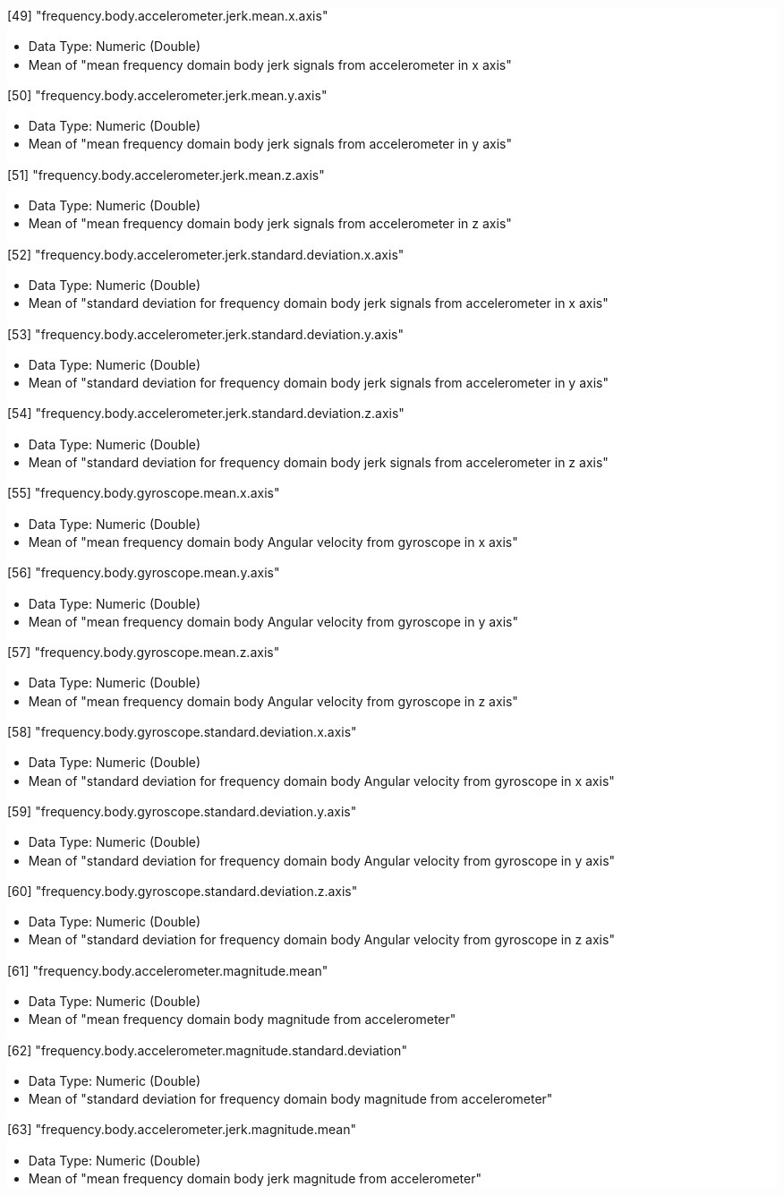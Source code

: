 [49] "frequency.body.accelerometer.jerk.mean.x.axis"
- Data Type: Numeric (Double)
- Mean of "mean frequency domain body jerk signals from accelerometer in x axis" 
                 
[50] "frequency.body.accelerometer.jerk.mean.y.axis"                 
- Data Type: Numeric (Double)
- Mean of "mean frequency domain body jerk signals from accelerometer in y axis" 

[51] "frequency.body.accelerometer.jerk.mean.z.axis"                 
- Data Type: Numeric (Double)
- Mean of "mean frequency domain body jerk signals from accelerometer in z axis" 

[52] "frequency.body.accelerometer.jerk.standard.deviation.x.axis"
- Data Type: Numeric (Double)
- Mean of "standard deviation for frequency domain body jerk signals from accelerometer in x axis" 

[53] "frequency.body.accelerometer.jerk.standard.deviation.y.axis"   
- Data Type: Numeric (Double)
- Mean of "standard deviation for frequency domain body jerk signals from accelerometer in y axis" 

[54] "frequency.body.accelerometer.jerk.standard.deviation.z.axis"   
- Data Type: Numeric (Double)
- Mean of "standard deviation for frequency domain body jerk signals from accelerometer in z axis" 

[55] "frequency.body.gyroscope.mean.x.axis"                          
- Data Type: Numeric (Double)
- Mean of "mean frequency domain body Angular velocity from gyroscope in x axis" 

[56] "frequency.body.gyroscope.mean.y.axis"                          
- Data Type: Numeric (Double)
- Mean of "mean frequency domain body Angular velocity from gyroscope in y axis" 

[57] "frequency.body.gyroscope.mean.z.axis"                          
- Data Type: Numeric (Double)
- Mean of "mean frequency domain body Angular velocity from gyroscope in z axis" 

[58] "frequency.body.gyroscope.standard.deviation.x.axis"            
- Data Type: Numeric (Double)
- Mean of "standard deviation for frequency domain body Angular velocity from gyroscope in x axis" 

[59] "frequency.body.gyroscope.standard.deviation.y.axis"            
- Data Type: Numeric (Double)
- Mean of "standard deviation for frequency domain body Angular velocity from gyroscope in y axis" 

[60] "frequency.body.gyroscope.standard.deviation.z.axis"            
- Data Type: Numeric (Double)
- Mean of "standard deviation for frequency domain body Angular velocity from gyroscope in z axis" 

[61] "frequency.body.accelerometer.magnitude.mean"  
- Data Type: Numeric (Double)
- Mean of "mean frequency domain body magnitude from accelerometer" 

[62] "frequency.body.accelerometer.magnitude.standard.deviation"     
- Data Type: Numeric (Double)
- Mean of "standard deviation for frequency domain body magnitude from accelerometer" 

[63] "frequency.body.accelerometer.jerk.magnitude.mean"              
- Data Type: Numeric (Double)
- Mean of "mean frequency domain body jerk magnitude from accelerometer" 
